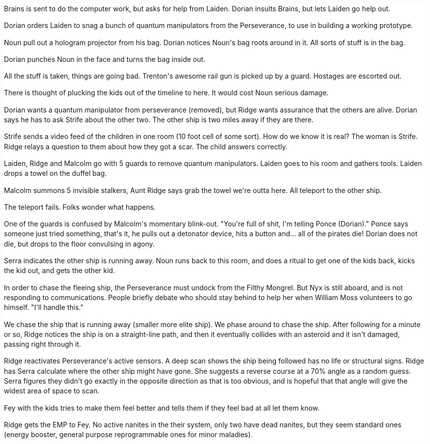 Brains is sent to do the computer work, but asks for help from Laiden.  Dorian insults Brains, but lets Laiden go help out.

Dorian orders Laiden to snag a bunch of quantum manipulators from the Perseverance, to use in building a working prototype.

Noun pull out a hologram projector from his bag.  Dorian notices Noun's bag roots around in it.  All sorts of stuff is in the bag.

Dorian punches Noun in the face and turns the bag inside out.  

All the stuff is taken, things are going bad.  Trenton's awesome rail gun is picked up by a guard.  Hostages are escorted out.

There is thought of plucking the kids out of the timeline to here.  It would cost Noun serious damage.

Dorian wants a quantum manipulator from perseverance (removed), but Ridge wants assurance that the others are alive.  Dorian says he has to ask Strife about the other two.  The other ship is two miles away if they are there.

Strife sends a video feed of the children in one room (10 foot cell of some sort).  How do we know it is real?  The woman is Strife.  Ridge relays a question to them about how they got a scar.  The child answers correctly.

Laiden, Ridge and Malcolm go with 5 guards to remove quantum manipulators.  Laiden goes to his room and gathers tools.  Laiden drops a towel on the duffel bag.  

Malcolm summons 5 invisible stalkers, Aunt Ridge says grab the towel we're outta here. All teleport to the other ship.

The teleport fails.  Folks wonder what happens.  

One of the guards is confused by Malcolm's momentary blink-out. &quot;You're full of shit, I'm telling Ponce (Dorian).&quot;  Ponce says someone just tried something, that's it, he pulls out a detonator device, hits a button and... all of the pirates die! Dorian does not die, but drops to the floor convulsing in agony.

Serra indicates the other ship is running away.  Noun runs back to this room, and does a ritual to get one of the kids back, kicks the kid out, and gets the other kid.

In order to chase the fleeing ship, the Perseverance must undock from the Filthy Mongrel. But Nyx is still aboard, and is not responding to communications. People briefly debate who should stay behind to help her when William Moss volunteers to go himself. &quot;I'll handle this.&quot;

We chase the ship that is running away (smaller more elite ship).  We phase around to chase the ship.  After following for a minute or so, Ridge notices the ship is on a straight-line path, and then it eventually collides with an asteroid and it isn't damaged, passing right through it.

Ridge reactivates Perseverance's active sensors.  A deep scan shows the ship being followed has no life or structural signs.  Ridge has Serra calculate where the other ship might have gone.  She suggests a reverse course at a 70% angle as a random guess.  Serra figures they didn't go exactly in the opposite direction as that is too obvious, and is hopeful that that angle will give the widest area of space to scan.

Fey with the kids tries to make them feel better and tells them if they feel bad at all let them know.

Ridge gets the EMP to Fey.  No active nanites in the their system, only two have dead nanites, but they seem standard ones (energy booster, general purpose reprogrammable ones for minor maladies).
